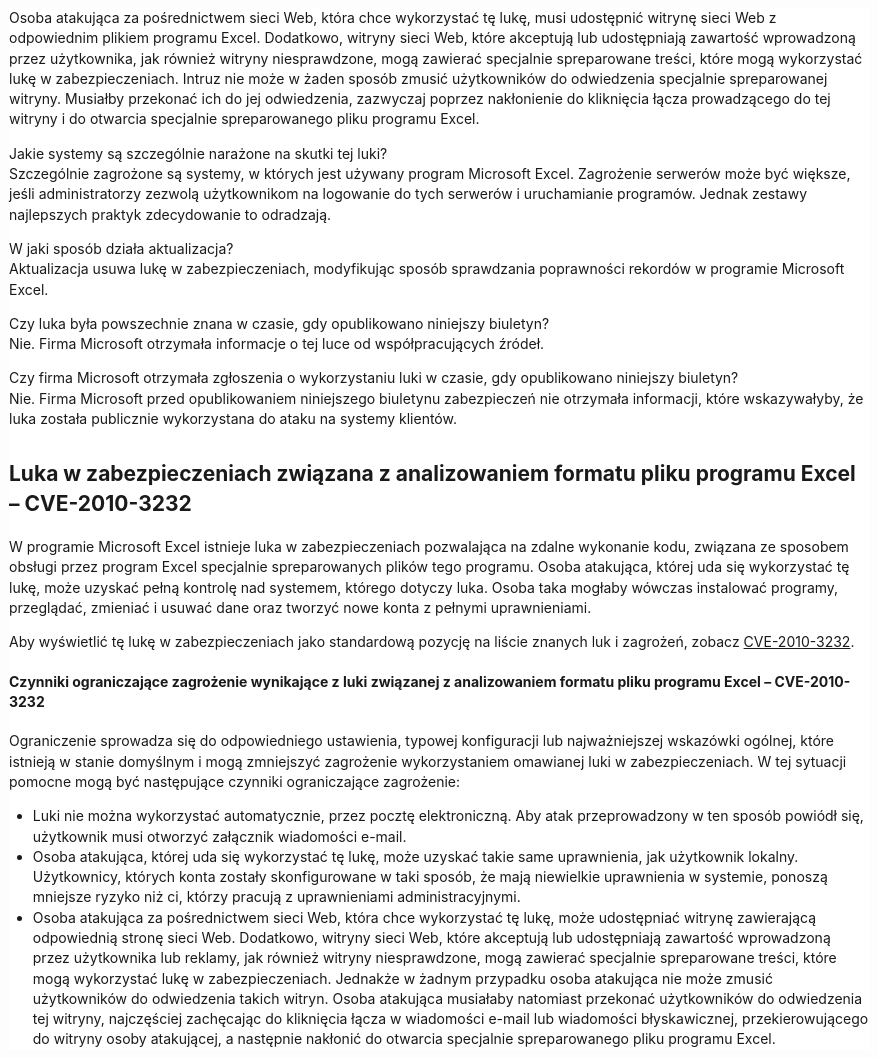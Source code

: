 Osoba atakująca za pośrednictwem sieci Web, która chce wykorzystać tę lukę, musi udostępnić witrynę sieci Web z odpowiednim plikiem programu Excel. Dodatkowo, witryny sieci Web, które akceptują lub udostępniają zawartość wprowadzoną przez użytkownika, jak również witryny niesprawdzone, mogą zawierać specjalnie spreparowane treści, które mogą wykorzystać lukę w zabezpieczeniach. Intruz nie może w żaden sposób zmusić użytkowników do odwiedzenia specjalnie spreparowanej witryny. Musiałby przekonać ich do jej odwiedzenia, zazwyczaj poprzez nakłonienie do kliknięcia łącza prowadzącego do tej witryny i do otwarcia specjalnie spreparowanego pliku programu Excel.

Jakie systemy są szczególnie narażone na skutki tej luki?  
Szczególnie zagrożone są systemy, w których jest używany program Microsoft Excel. Zagrożenie serwerów może być większe, jeśli administratorzy zezwolą użytkownikom na logowanie do tych serwerów i uruchamianie programów. Jednak zestawy najlepszych praktyk zdecydowanie to odradzają.

W jaki sposób działa aktualizacja?  
Aktualizacja usuwa lukę w zabezpieczeniach, modyfikując sposób sprawdzania poprawności rekordów w programie Microsoft Excel.

Czy luka była powszechnie znana w czasie, gdy opublikowano niniejszy biuletyn?  
Nie. Firma Microsoft otrzymała informacje o tej luce od współpracujących źródeł.

Czy firma Microsoft otrzymała zgłoszenia o wykorzystaniu luki w czasie, gdy opublikowano niniejszy biuletyn?  
Nie. Firma Microsoft przed opublikowaniem niniejszego biuletynu zabezpieczeń nie otrzymała informacji, które wskazywałyby, że luka została publicznie wykorzystana do ataku na systemy klientów.

Luka w zabezpieczeniach związana z analizowaniem formatu pliku programu Excel – CVE-2010-3232
---------------------------------------------------------------------------------------------

W programie Microsoft Excel istnieje luka w zabezpieczeniach pozwalająca na zdalne wykonanie kodu, związana ze sposobem obsługi przez program Excel specjalnie spreparowanych plików tego programu. Osoba atakująca, której uda się wykorzystać tę lukę, może uzyskać pełną kontrolę nad systemem, którego dotyczy luka. Osoba taka mogłaby wówczas instalować programy, przeglądać, zmieniać i usuwać dane oraz tworzyć nowe konta z pełnymi uprawnieniami.

Aby wyświetlić tę lukę w zabezpieczeniach jako standardową pozycję na liście znanych luk i zagrożeń, zobacz [CVE-2010-3232](http://www.cve.mitre.org/cgi-bin/cvename.cgi?name=cve-2010-3232).

#### Czynniki ograniczające zagrożenie wynikające z luki związanej z analizowaniem formatu pliku programu Excel – CVE-2010-3232

Ograniczenie sprowadza się do odpowiedniego ustawienia, typowej konfiguracji lub najważniejszej wskazówki ogólnej, które istnieją w stanie domyślnym i mogą zmniejszyć zagrożenie wykorzystaniem omawianej luki w zabezpieczeniach. W tej sytuacji pomocne mogą być następujące czynniki ograniczające zagrożenie:

-   Luki nie można wykorzystać automatycznie, przez pocztę elektroniczną. Aby atak przeprowadzony w ten sposób powiódł się, użytkownik musi otworzyć załącznik wiadomości e-mail.
-   Osoba atakująca, której uda się wykorzystać tę lukę, może uzyskać takie same uprawnienia, jak użytkownik lokalny. Użytkownicy, których konta zostały skonfigurowane w taki sposób, że mają niewielkie uprawnienia w systemie, ponoszą mniejsze ryzyko niż ci, którzy pracują z uprawnieniami administracyjnymi.
-   Osoba atakująca za pośrednictwem sieci Web, która chce wykorzystać tę lukę, może udostępniać witrynę zawierającą odpowiednią stronę sieci Web. Dodatkowo, witryny sieci Web, które akceptują lub udostępniają zawartość wprowadzoną przez użytkownika lub reklamy, jak również witryny niesprawdzone, mogą zawierać specjalnie spreparowane treści, które mogą wykorzystać lukę w zabezpieczeniach. Jednakże w żadnym przypadku osoba atakująca nie może zmusić użytkowników do odwiedzenia takich witryn. Osoba atakująca musiałaby natomiast przekonać użytkowników do odwiedzenia tej witryny, najczęściej zachęcając do kliknięcia łącza w wiadomości e-mail lub wiadomości błyskawicznej, przekierowującego do witryny osoby atakującej, a następnie nakłonić do otwarcia specjalnie spreparowanego pliku programu Excel.
